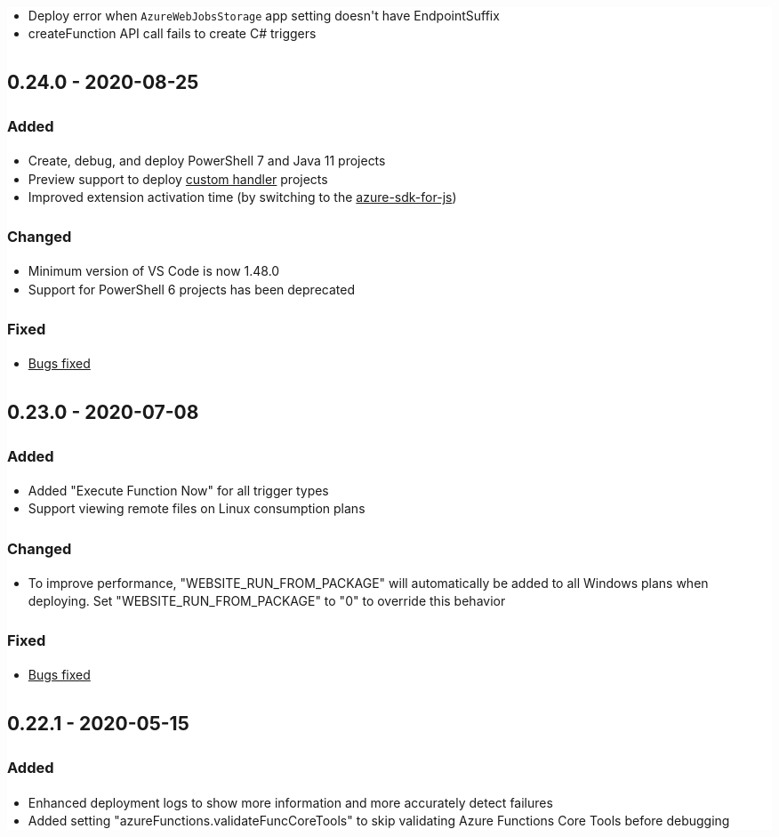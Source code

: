 -   Deploy error when `AzureWebJobsStorage` app setting doesn't have
    EndpointSuffix
-   createFunction API call fails to create C# triggers

## 0.24.0 - 2020-08-25

### Added

-   Create, debug, and deploy PowerShell 7 and Java 11 projects
-   Preview support to deploy
    [custom handler](https://docs.microsoft.com/azure/azure-functions/functions-custom-handlers)
    projects
-   Improved extension activation time (by switching to the
    [azure-sdk-for-js](https://github.com/Azure/azure-sdk-for-js))

### Changed

-   Minimum version of VS Code is now 1.48.0
-   Support for PowerShell 6 projects has been deprecated

### Fixed

-   [Bugs fixed](https://github.com/Microsoft/vscode-azurefunctions/issues?q=is%3Aissue+milestone%3A%220.24.0%22+is%3Aclosed)

## 0.23.0 - 2020-07-08

### Added

-   Added "Execute Function Now" for all trigger types
-   Support viewing remote files on Linux consumption plans

### Changed

-   To improve performance, "WEBSITE_RUN_FROM_PACKAGE" will automatically be
    added to all Windows plans when deploying. Set "WEBSITE_RUN_FROM_PACKAGE" to
    "0" to override this behavior

### Fixed

-   [Bugs fixed](https://github.com/Microsoft/vscode-azurefunctions/issues?q=is%3Aissue+milestone%3A%220.23.0%22+is%3Aclosed)

## 0.22.1 - 2020-05-15

### Added

-   Enhanced deployment logs to show more information and more accurately detect
    failures
-   Added setting "azureFunctions.validateFuncCoreTools" to skip validating
    Azure Functions Core Tools before debugging
